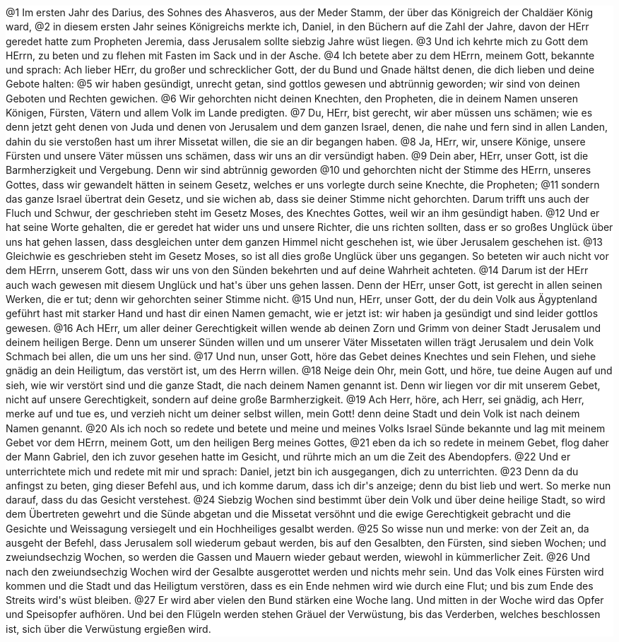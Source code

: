 @1 Im ersten Jahr des Darius, des Sohnes des Ahasveros, aus der Meder Stamm, der über das Königreich der Chaldäer König ward, @2 in diesem ersten Jahr seines Königreichs merkte ich, Daniel, in den Büchern auf die Zahl der Jahre, davon der HErr geredet hatte zum Propheten Jeremia, dass Jerusalem sollte siebzig Jahre wüst liegen. @3 Und ich kehrte mich zu Gott dem HErrn, zu beten und zu flehen mit Fasten im Sack und in der Asche. @4 Ich betete aber zu dem HErrn, meinem Gott, bekannte und sprach: Ach lieber HErr, du großer und schrecklicher Gott, der du Bund und Gnade hältst denen, die dich lieben und deine Gebote halten: @5 wir haben gesündigt, unrecht getan, sind gottlos gewesen und abtrünnig geworden; wir sind von deinen Geboten und Rechten gewichen. @6 Wir gehorchten nicht deinen Knechten, den Propheten, die in deinem Namen unseren Königen, Fürsten, Vätern und allem Volk im Lande predigten. @7 Du, HErr, bist gerecht, wir aber müssen uns schämen; wie es denn jetzt geht denen von Juda und denen von Jerusalem und dem ganzen Israel, denen, die nahe und fern sind in allen Landen, dahin du sie verstoßen hast um ihrer Missetat willen, die sie an dir begangen haben. @8 Ja, HErr, wir, unsere Könige, unsere Fürsten und unsere Väter müssen uns schämen, dass wir uns an dir versündigt haben. @9 Dein aber, HErr, unser Gott, ist die Barmherzigkeit und Vergebung. Denn wir sind abtrünnig geworden @10 und gehorchten nicht der Stimme des HErrn, unseres Gottes, dass wir gewandelt hätten in seinem Gesetz, welches er uns vorlegte durch seine Knechte, die Propheten; @11 sondern das ganze Israel übertrat dein Gesetz, und sie wichen ab, dass sie deiner Stimme nicht gehorchten. Darum trifft uns auch der Fluch und Schwur, der geschrieben steht im Gesetz Moses, des Knechtes Gottes, weil wir an ihm gesündigt haben. @12 Und er hat seine Worte gehalten, die er geredet hat wider uns und unsere Richter, die uns richten sollten, dass er so großes Unglück über uns hat gehen lassen, dass desgleichen unter dem ganzen Himmel nicht geschehen ist, wie über Jerusalem geschehen ist. @13 Gleichwie es geschrieben steht im Gesetz Moses, so ist all dies große Unglück über uns gegangen. So beteten wir auch nicht vor dem HErrn, unserem Gott, dass wir uns von den Sünden bekehrten und auf deine Wahrheit achteten. @14 Darum ist der HErr auch wach gewesen mit diesem Unglück und hat's über uns gehen lassen. Denn der HErr, unser Gott, ist gerecht in allen seinen Werken, die er tut; denn wir gehorchten seiner Stimme nicht. @15 Und nun, HErr, unser Gott, der du dein Volk aus Ägyptenland geführt hast mit starker Hand und hast dir einen Namen gemacht, wie er jetzt ist: wir haben ja gesündigt und sind leider gottlos gewesen. @16 Ach HErr, um aller deiner Gerechtigkeit willen wende ab deinen Zorn und Grimm von deiner Stadt Jerusalem und deinem heiligen Berge. Denn um unserer Sünden willen und um unserer Väter Missetaten willen trägt Jerusalem und dein Volk Schmach bei allen, die um uns her sind. @17 Und nun, unser Gott, höre das Gebet deines Knechtes und sein Flehen, und siehe gnädig an dein Heiligtum, das verstört ist, um des Herrn willen. @18 Neige dein Ohr, mein Gott, und höre, tue deine Augen auf und sieh, wie wir verstört sind und die ganze Stadt, die nach deinem Namen genannt ist. Denn wir liegen vor dir mit unserem Gebet, nicht auf unsere Gerechtigkeit, sondern auf deine große Barmherzigkeit. @19 Ach Herr, höre, ach Herr, sei gnädig, ach Herr, merke auf und tue es, und verzieh nicht um deiner selbst willen, mein Gott! denn deine Stadt und dein Volk ist nach deinem Namen genannt. @20 Als ich noch so redete und betete und meine und meines Volks Israel Sünde bekannte und lag mit meinem Gebet vor dem HErrn, meinem Gott, um den heiligen Berg meines Gottes, @21 eben da ich so redete in meinem Gebet, flog daher der Mann Gabriel, den ich zuvor gesehen hatte im Gesicht, und rührte mich an um die Zeit des Abendopfers. @22 Und er unterrichtete mich und redete mit mir und sprach: Daniel, jetzt bin ich ausgegangen, dich zu unterrichten. @23 Denn da du anfingst zu beten, ging dieser Befehl aus, und ich komme darum, dass ich dir's anzeige; denn du bist lieb und wert. So merke nun darauf, dass du das Gesicht verstehest. @24 Siebzig Wochen sind bestimmt über dein Volk und über deine heilige Stadt, so wird dem Übertreten gewehrt und die Sünde abgetan und die Missetat versöhnt und die ewige Gerechtigkeit gebracht und die Gesichte und Weissagung versiegelt und ein Hochheiliges gesalbt werden. @25 So wisse nun und merke: von der Zeit an, da ausgeht der Befehl, dass Jerusalem soll wiederum gebaut werden, bis auf den Gesalbten, den Fürsten, sind sieben Wochen; und zweiundsechzig Wochen, so werden die Gassen und Mauern wieder gebaut werden, wiewohl in kümmerlicher Zeit. @26 Und nach den zweiundsechzig Wochen wird der Gesalbte ausgerottet werden und nichts mehr sein. Und das Volk eines Fürsten wird kommen und die Stadt und das Heiligtum verstören, dass es ein Ende nehmen wird wie durch eine Flut; und bis zum Ende des Streits wird's wüst bleiben. @27 Er wird aber vielen den Bund stärken eine Woche lang. Und mitten in der Woche wird das Opfer und Speisopfer aufhören. Und bei den Flügeln werden stehen Gräuel der Verwüstung, bis das Verderben, welches beschlossen ist, sich über die Verwüstung ergießen wird.
